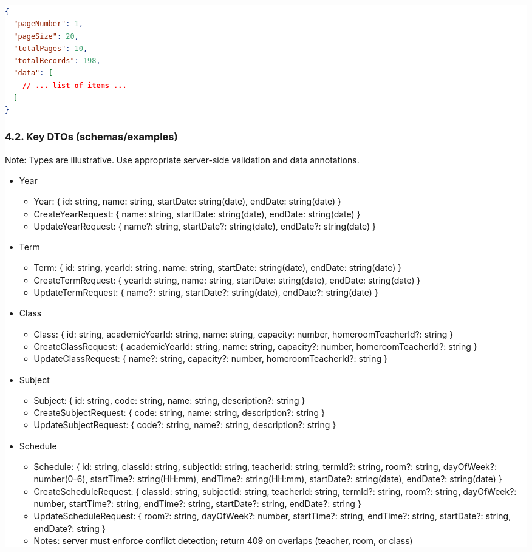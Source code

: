   ```json
  {
    "pageNumber": 1,
    "pageSize": 20,
    "totalPages": 10,
    "totalRecords": 198,
    "data": [
      // ... list of items ...
    ]
  }
  ```

### 4.2. Key DTOs (schemas/examples)

Note: Types are illustrative. Use appropriate server-side validation and data annotations.

- Year

  - Year: { id: string, name: string, startDate: string(date), endDate: string(date) }
  - CreateYearRequest: { name: string, startDate: string(date), endDate: string(date) }
  - UpdateYearRequest: { name?: string, startDate?: string(date), endDate?: string(date) }

- Term

  - Term: { id: string, yearId: string, name: string, startDate: string(date), endDate: string(date) }
  - CreateTermRequest: { yearId: string, name: string, startDate: string(date), endDate: string(date) }
  - UpdateTermRequest: { name?: string, startDate?: string(date), endDate?: string(date) }

- Class

  - Class: { id: string, academicYearId: string, name: string, capacity: number, homeroomTeacherId?: string }
  - CreateClassRequest: { academicYearId: string, name: string, capacity?: number, homeroomTeacherId?: string }
  - UpdateClassRequest: { name?: string, capacity?: number, homeroomTeacherId?: string }

- Subject

  - Subject: { id: string, code: string, name: string, description?: string }
  - CreateSubjectRequest: { code: string, name: string, description?: string }
  - UpdateSubjectRequest: { code?: string, name?: string, description?: string }

- Schedule

  - Schedule: {
    id: string,
    classId: string,
    subjectId: string,
    teacherId: string,
    termId?: string,
    room?: string,
    dayOfWeek?: number(0-6),
    startTime?: string(HH:mm),
    endTime?: string(HH:mm),
    startDate?: string(date),
    endDate?: string(date)
    }
  - CreateScheduleRequest: { classId: string, subjectId: string, teacherId: string, termId?: string, room?: string, dayOfWeek?: number, startTime?: string, endTime?: string, startDate?: string, endDate?: string }
  - UpdateScheduleRequest: { room?: string, dayOfWeek?: number, startTime?: string, endTime?: string, startDate?: string, endDate?: string }
  - Notes: server must enforce conflict detection; return 409 on overlaps (teacher, room, or class)
